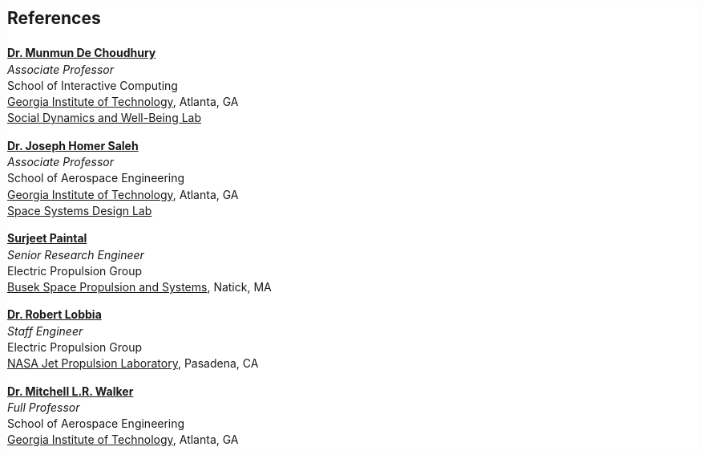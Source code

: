 ## References

[**Dr. Munmun De Choudhury**](http://www.munmund.net/index.html) \
*Associate Professor* \
School of Interactive Computing \
[Georgia Institute of Technology](https://www.gatech.edu/), Atlanta, GA \
[Social Dynamics and Well-Being Lab](https://socweb.cc.gatech.edu/)

[**Dr. Joseph Homer Saleh**](https://www.linkedin.com/in/joseph-homer-saleh-8b8773119/) \
*Associate Professor* \
School of Aerospace Engineering \
[Georgia Institute of Technology](https://www.gatech.edu/), Atlanta, GA \
[Space Systems Design Lab](https://ssdl.gatech.edu/)

[**Surjeet Paintal**](https://www.linkedin.com/in/surjeet-paintal-5bba6a/) \
*Senior Research Engineer* \
Electric Propulsion Group \
[Busek Space Propulsion and Systems](https://www.busek.com/), Natick, MA

[**Dr. Robert Lobbia**](https://www.linkedin.com/in/lobbia/) \
*Staff Engineer* \
Electric Propulsion Group \
[NASA Jet Propulsion Laboratory](https://www.jpl.nasa.gov/), Pasadena, CA

[**Dr. Mitchell L.R. Walker**](https://mwalker.gatech.edu/) \
*Full Professor* \
School of Aerospace Engineering \
[Georgia Institute of Technology](https://www.gatech.edu/), Atlanta, GA


